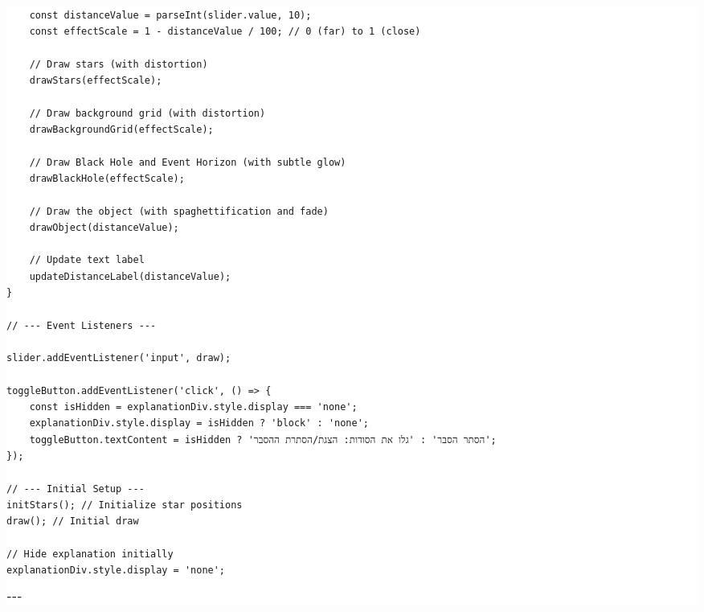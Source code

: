         const distanceValue = parseInt(slider.value, 10);
        const effectScale = 1 - distanceValue / 100; // 0 (far) to 1 (close)

        // Draw stars (with distortion)
        drawStars(effectScale);

        // Draw background grid (with distortion)
        drawBackgroundGrid(effectScale);

        // Draw Black Hole and Event Horizon (with subtle glow)
        drawBlackHole(effectScale);

        // Draw the object (with spaghettification and fade)
        drawObject(distanceValue);

        // Update text label
        updateDistanceLabel(distanceValue);
    }

    // --- Event Listeners ---

    slider.addEventListener('input', draw);

    toggleButton.addEventListener('click', () => {
        const isHidden = explanationDiv.style.display === 'none';
        explanationDiv.style.display = isHidden ? 'block' : 'none';
        toggleButton.textContent = isHidden ? 'הסתר הסבר' : 'גלו את הסודות: הצגת/הסתרת ההסבר';
    });

    // --- Initial Setup ---
    initStars(); // Initialize star positions
    draw(); // Initial draw

    // Hide explanation initially
    explanationDiv.style.display = 'none';

</script>
---